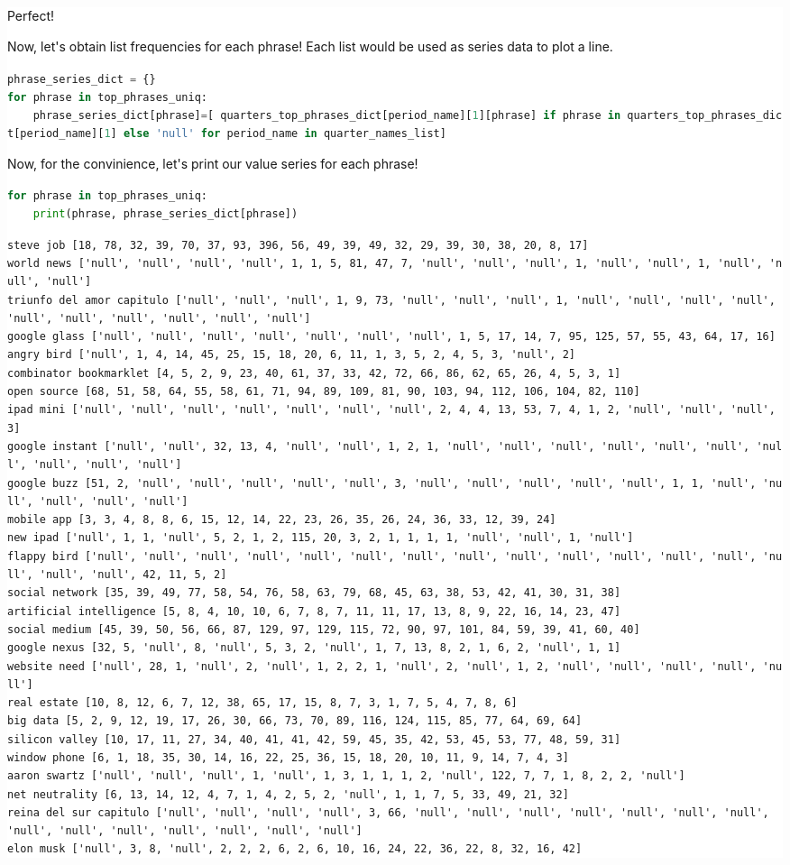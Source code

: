 

Perfect!

Now, let's obtain list frequencies for each phrase! Each list would be used as series data to plot a line.


```python
phrase_series_dict = {}
for phrase in top_phrases_uniq:
    phrase_series_dict[phrase]=[ quarters_top_phrases_dict[period_name][1][phrase] if phrase in quarters_top_phrases_dict[period_name][1] else 'null' for period_name in quarter_names_list]

```

Now, for the convinience, let's print our value series for each phrase!


```python
for phrase in top_phrases_uniq:
    print(phrase, phrase_series_dict[phrase])
```

    steve job [18, 78, 32, 39, 70, 37, 93, 396, 56, 49, 39, 49, 32, 29, 39, 30, 38, 20, 8, 17]
    world news ['null', 'null', 'null', 'null', 1, 1, 5, 81, 47, 7, 'null', 'null', 'null', 1, 'null', 'null', 1, 'null', 'null', 'null']
    triunfo del amor capitulo ['null', 'null', 'null', 1, 9, 73, 'null', 'null', 'null', 1, 'null', 'null', 'null', 'null', 'null', 'null', 'null', 'null', 'null', 'null']
    google glass ['null', 'null', 'null', 'null', 'null', 'null', 'null', 1, 5, 17, 14, 7, 95, 125, 57, 55, 43, 64, 17, 16]
    angry bird ['null', 1, 4, 14, 45, 25, 15, 18, 20, 6, 11, 1, 3, 5, 2, 4, 5, 3, 'null', 2]
    combinator bookmarklet [4, 5, 2, 9, 23, 40, 61, 37, 33, 42, 72, 66, 86, 62, 65, 26, 4, 5, 3, 1]
    open source [68, 51, 58, 64, 55, 58, 61, 71, 94, 89, 109, 81, 90, 103, 94, 112, 106, 104, 82, 110]
    ipad mini ['null', 'null', 'null', 'null', 'null', 'null', 'null', 2, 4, 4, 13, 53, 7, 4, 1, 2, 'null', 'null', 'null', 3]
    google instant ['null', 'null', 32, 13, 4, 'null', 'null', 1, 2, 1, 'null', 'null', 'null', 'null', 'null', 'null', 'null', 'null', 'null', 'null']
    google buzz [51, 2, 'null', 'null', 'null', 'null', 'null', 3, 'null', 'null', 'null', 'null', 'null', 1, 1, 'null', 'null', 'null', 'null', 'null']
    mobile app [3, 3, 4, 8, 8, 6, 15, 12, 14, 22, 23, 26, 35, 26, 24, 36, 33, 12, 39, 24]
    new ipad ['null', 1, 1, 'null', 5, 2, 1, 2, 115, 20, 3, 2, 1, 1, 1, 1, 'null', 'null', 1, 'null']
    flappy bird ['null', 'null', 'null', 'null', 'null', 'null', 'null', 'null', 'null', 'null', 'null', 'null', 'null', 'null', 'null', 'null', 42, 11, 5, 2]
    social network [35, 39, 49, 77, 58, 54, 76, 58, 63, 79, 68, 45, 63, 38, 53, 42, 41, 30, 31, 38]
    artificial intelligence [5, 8, 4, 10, 10, 6, 7, 8, 7, 11, 11, 17, 13, 8, 9, 22, 16, 14, 23, 47]
    social medium [45, 39, 50, 56, 66, 87, 129, 97, 129, 115, 72, 90, 97, 101, 84, 59, 39, 41, 60, 40]
    google nexus [32, 5, 'null', 8, 'null', 5, 3, 2, 'null', 1, 7, 13, 8, 2, 1, 6, 2, 'null', 1, 1]
    website need ['null', 28, 1, 'null', 2, 'null', 1, 2, 2, 1, 'null', 2, 'null', 1, 2, 'null', 'null', 'null', 'null', 'null']
    real estate [10, 8, 12, 6, 7, 12, 38, 65, 17, 15, 8, 7, 3, 1, 7, 5, 4, 7, 8, 6]
    big data [5, 2, 9, 12, 19, 17, 26, 30, 66, 73, 70, 89, 116, 124, 115, 85, 77, 64, 69, 64]
    silicon valley [10, 17, 11, 27, 34, 40, 41, 41, 42, 59, 45, 35, 42, 53, 45, 53, 77, 48, 59, 31]
    window phone [6, 1, 18, 35, 30, 14, 16, 22, 25, 36, 15, 18, 20, 10, 11, 9, 14, 7, 4, 3]
    aaron swartz ['null', 'null', 'null', 1, 'null', 1, 3, 1, 1, 1, 2, 'null', 122, 7, 7, 1, 8, 2, 2, 'null']
    net neutrality [6, 13, 14, 12, 4, 7, 1, 4, 2, 5, 2, 'null', 1, 1, 7, 5, 33, 49, 21, 32]
    reina del sur capitulo ['null', 'null', 'null', 'null', 3, 66, 'null', 'null', 'null', 'null', 'null', 'null', 'null', 'null', 'null', 'null', 'null', 'null', 'null', 'null']
    elon musk ['null', 3, 8, 'null', 2, 2, 2, 6, 2, 6, 10, 16, 24, 22, 36, 22, 8, 32, 16, 42]
